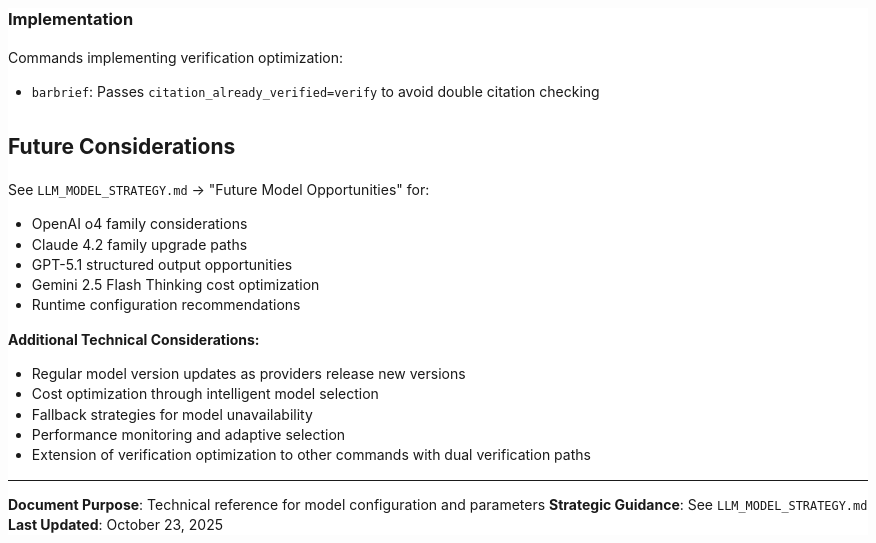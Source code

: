 ### Implementation

Commands implementing verification optimization:
- `barbrief`: Passes `citation_already_verified=verify` to avoid double citation checking

## Future Considerations

See `LLM_MODEL_STRATEGY.md` → "Future Model Opportunities" for:
- OpenAI o4 family considerations
- Claude 4.2 family upgrade paths
- GPT-5.1 structured output opportunities
- Gemini 2.5 Flash Thinking cost optimization
- Runtime configuration recommendations

**Additional Technical Considerations:**
- Regular model version updates as providers release new versions
- Cost optimization through intelligent model selection
- Fallback strategies for model unavailability
- Performance monitoring and adaptive selection
- Extension of verification optimization to other commands with dual verification paths

---

**Document Purpose**: Technical reference for model configuration and parameters
**Strategic Guidance**: See `LLM_MODEL_STRATEGY.md`
**Last Updated**: October 23, 2025
